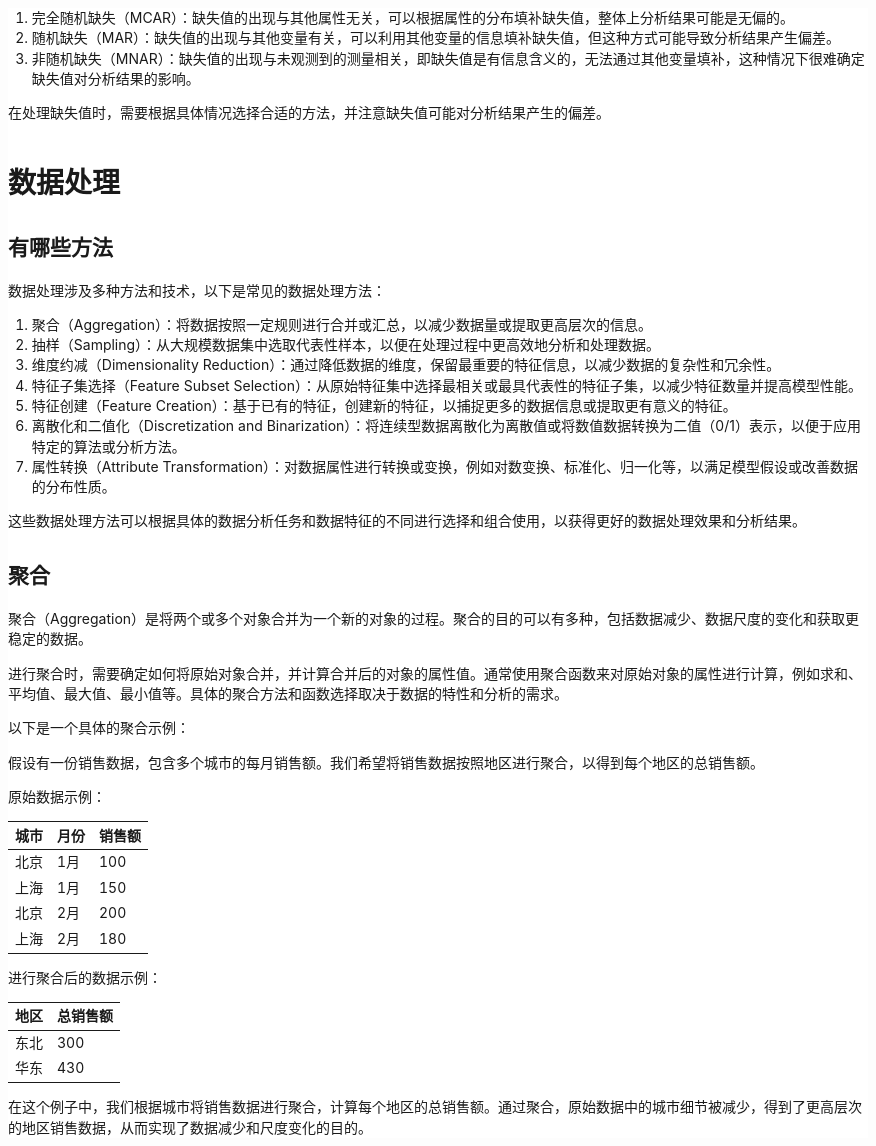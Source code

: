 1. 完全随机缺失（MCAR）：缺失值的出现与其他属性无关，可以根据属性的分布填补缺失值，整体上分析结果可能是无偏的。
2. 随机缺失（MAR）：缺失值的出现与其他变量有关，可以利用其他变量的信息填补缺失值，但这种方式可能导致分析结果产生偏差。
3. 非随机缺失（MNAR）：缺失值的出现与未观测到的测量相关，即缺失值是有信息含义的，无法通过其他变量填补，这种情况下很难确定缺失值对分析结果的影响。

在处理缺失值时，需要根据具体情况选择合适的方法，并注意缺失值可能对分析结果产生的偏差。

# 数据处理

## 有哪些方法

数据处理涉及多种方法和技术，以下是常见的数据处理方法：

1. 聚合（Aggregation）：将数据按照一定规则进行合并或汇总，以减少数据量或提取更高层次的信息。
2. 抽样（Sampling）：从大规模数据集中选取代表性样本，以便在处理过程中更高效地分析和处理数据。
3. 维度约减（Dimensionality Reduction）：通过降低数据的维度，保留最重要的特征信息，以减少数据的复杂性和冗余性。
4. 特征子集选择（Feature Subset Selection）：从原始特征集中选择最相关或最具代表性的特征子集，以减少特征数量并提高模型性能。
5. 特征创建（Feature Creation）：基于已有的特征，创建新的特征，以捕捉更多的数据信息或提取更有意义的特征。
6. 离散化和二值化（Discretization and Binarization）：将连续型数据离散化为离散值或将数值数据转换为二值（0/1）表示，以便于应用特定的算法或分析方法。
7. 属性转换（Attribute Transformation）：对数据属性进行转换或变换，例如对数变换、标准化、归一化等，以满足模型假设或改善数据的分布性质。

这些数据处理方法可以根据具体的数据分析任务和数据特征的不同进行选择和组合使用，以获得更好的数据处理效果和分析结果。

## 聚合

聚合（Aggregation）是将两个或多个对象合并为一个新的对象的过程。聚合的目的可以有多种，包括数据减少、数据尺度的变化和获取更稳定的数据。

进行聚合时，需要确定如何将原始对象合并，并计算合并后的对象的属性值。通常使用聚合函数来对原始对象的属性进行计算，例如求和、平均值、最大值、最小值等。具体的聚合方法和函数选择取决于数据的特性和分析的需求。

以下是一个具体的聚合示例：

假设有一份销售数据，包含多个城市的每月销售额。我们希望将销售数据按照地区进行聚合，以得到每个地区的总销售额。

原始数据示例：

| 城市 | 月份 | 销售额 |
| ---- | ---- | ------ |
| 北京 | 1月  | 100    |
| 上海 | 1月  | 150    |
| 北京 | 2月  | 200    |
| 上海 | 2月  | 180    |

进行聚合后的数据示例：

| 地区 | 总销售额 |
| ---- | -------- |
| 东北 | 300      |
| 华东 | 430      |

在这个例子中，我们根据城市将销售数据进行聚合，计算每个地区的总销售额。通过聚合，原始数据中的城市细节被减少，得到了更高层次的地区销售数据，从而实现了数据减少和尺度变化的目的。
